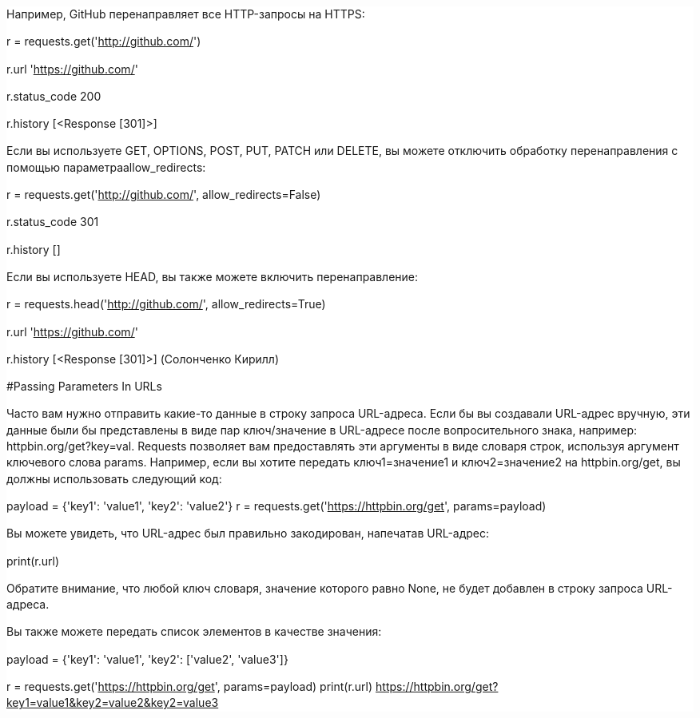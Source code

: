 Например, GitHub перенаправляет все HTTP-запросы на HTTPS:

r = requests.get('http://github.com/')

r.url
'https://github.com/'

r.status_code
200

r.history
[<Response [301]>]



Если вы используете GET, OPTIONS, POST, PUT, PATCH или DELETE, вы можете отключить обработку перенаправления с помощью параметраallow_redirects:


r = requests.get('http://github.com/', allow_redirects=False)

r.status_code
301

r.history
[]


Если вы используете HEAD, вы также можете включить перенаправление:


r = requests.head('http://github.com/', allow_redirects=True)

r.url
'https://github.com/'

r.history
[<Response [301]>] (Солонченко Кирилл)

#Passing Parameters In URLs

Часто вам нужно отправить какие-то данные в строку запроса URL-адреса. Если бы вы создавали URL-адрес вручную, эти данные были бы представлены в виде пар ключ/значение в URL-адресе после вопросительного знака, например: httpbin.org/get?key=val. Requests позволяет вам предоставлять эти аргументы в виде словаря строк, используя аргумент ключевого слова params. Например, если вы хотите передать ключ1=значение1 и ключ2=значение2 на httpbin.org/get, вы должны использовать следующий код:

payload = {'key1': 'value1', 'key2': 'value2'}
r = requests.get('https://httpbin.org/get', params=payload)

Вы можете увидеть, что URL-адрес был правильно закодирован, напечатав URL-адрес:

print(r.url)


Обратите внимание, что любой ключ словаря, значение которого равно None, не будет добавлен в строку запроса URL-адреса.

Вы также можете передать список элементов в качестве значения:

payload = {'key1': 'value1', 'key2': ['value2', 'value3']}

r = requests.get('https://httpbin.org/get', params=payload)
print(r.url)
https://httpbin.org/get?key1=value1&key2=value2&key2=value3









